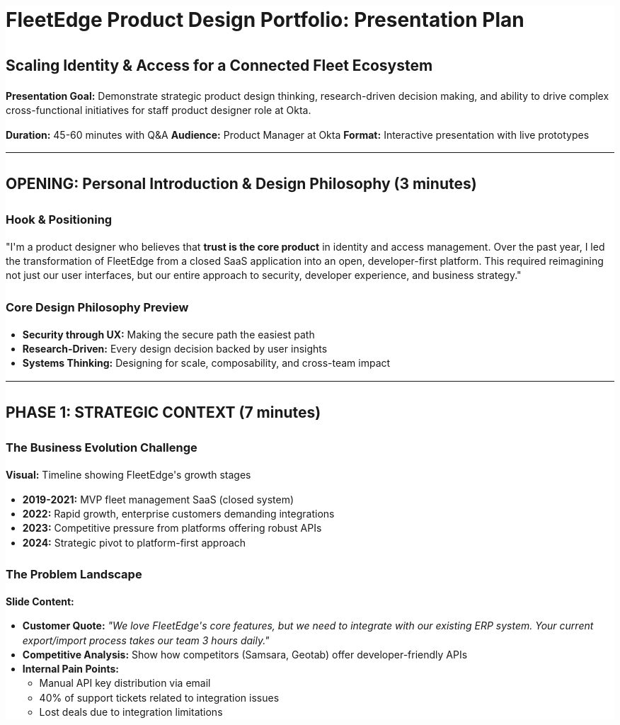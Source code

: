 # FleetEdge Product Design Portfolio: Presentation Plan
## Scaling Identity & Access for a Connected Fleet Ecosystem

**Presentation Goal:** Demonstrate strategic product design thinking, research-driven decision making, and ability to drive complex cross-functional initiatives for staff product designer role at Okta.

**Duration:** 45-60 minutes with Q&A
**Audience:** Product Manager at Okta
**Format:** Interactive presentation with live prototypes

---

## **OPENING: Personal Introduction & Design Philosophy** (3 minutes)

### Hook & Positioning
"I'm a product designer who believes that **trust is the core product** in identity and access management. Over the past year, I led the transformation of FleetEdge from a closed SaaS application into an open, developer-first platform. This required reimagining not just our user interfaces, but our entire approach to security, developer experience, and business strategy."

### Core Design Philosophy Preview
- **Security through UX:** Making the secure path the easiest path
- **Research-Driven:** Every design decision backed by user insights
- **Systems Thinking:** Designing for scale, composability, and cross-team impact

---

## **PHASE 1: STRATEGIC CONTEXT** (7 minutes)

### The Business Evolution Challenge

**Visual:** Timeline showing FleetEdge's growth stages
- **2019-2021:** MVP fleet management SaaS (closed system)
- **2022:** Rapid growth, enterprise customers demanding integrations
- **2023:** Competitive pressure from platforms offering robust APIs
- **2024:** Strategic pivot to platform-first approach

### The Problem Landscape
**Slide Content:**
- **Customer Quote:** *"We love FleetEdge's core features, but we need to integrate with our existing ERP system. Your current export/import process takes our team 3 hours daily."*
- **Competitive Analysis:** Show how competitors (Samsara, Geotab) offer developer-friendly APIs
- **Internal Pain Points:** 
  - Manual API key distribution via email
  - 40% of support tickets related to integration issues
  - Lost deals due to integration limitations
